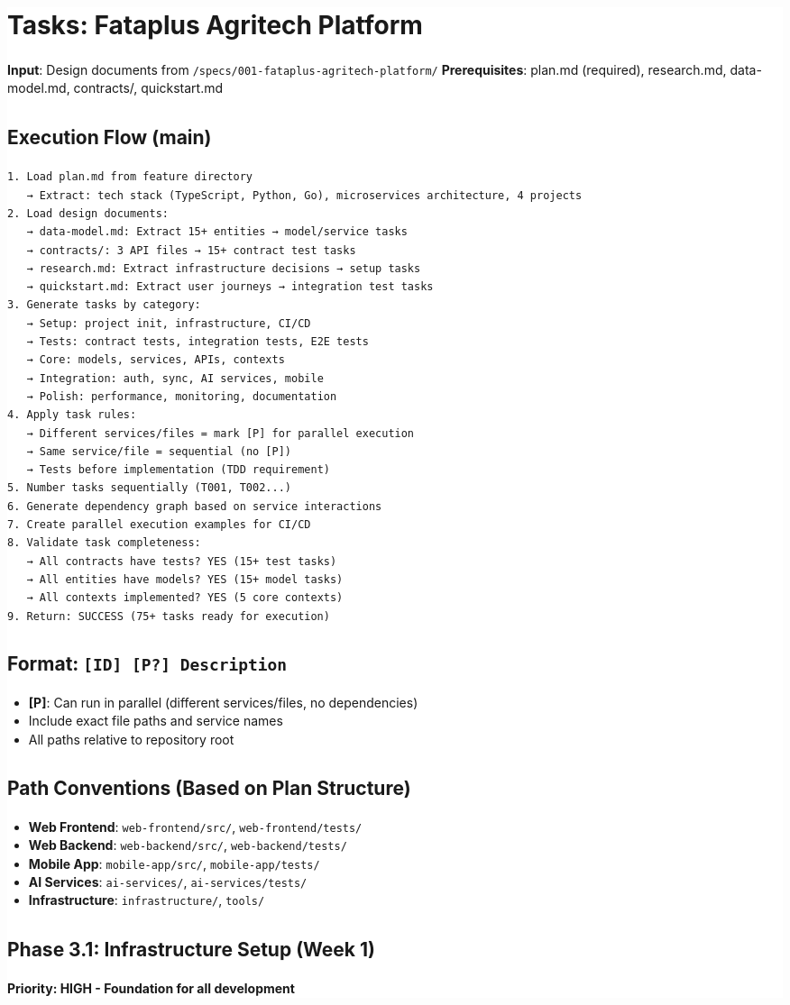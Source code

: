 # Tasks: Fataplus Agritech Platform

**Input**: Design documents from `/specs/001-fataplus-agritech-platform/`
**Prerequisites**: plan.md (required), research.md, data-model.md, contracts/, quickstart.md

## Execution Flow (main)
```
1. Load plan.md from feature directory
   → Extract: tech stack (TypeScript, Python, Go), microservices architecture, 4 projects
2. Load design documents:
   → data-model.md: Extract 15+ entities → model/service tasks
   → contracts/: 3 API files → 15+ contract test tasks
   → research.md: Extract infrastructure decisions → setup tasks
   → quickstart.md: Extract user journeys → integration test tasks
3. Generate tasks by category:
   → Setup: project init, infrastructure, CI/CD
   → Tests: contract tests, integration tests, E2E tests
   → Core: models, services, APIs, contexts
   → Integration: auth, sync, AI services, mobile
   → Polish: performance, monitoring, documentation
4. Apply task rules:
   → Different services/files = mark [P] for parallel execution
   → Same service/file = sequential (no [P])
   → Tests before implementation (TDD requirement)
5. Number tasks sequentially (T001, T002...)
6. Generate dependency graph based on service interactions
7. Create parallel execution examples for CI/CD
8. Validate task completeness:
   → All contracts have tests? YES (15+ test tasks)
   → All entities have models? YES (15+ model tasks)
   → All contexts implemented? YES (5 core contexts)
9. Return: SUCCESS (75+ tasks ready for execution)
```

## Format: `[ID] [P?] Description`
- **[P]**: Can run in parallel (different services/files, no dependencies)
- Include exact file paths and service names
- All paths relative to repository root

## Path Conventions (Based on Plan Structure)
- **Web Frontend**: `web-frontend/src/`, `web-frontend/tests/`
- **Web Backend**: `web-backend/src/`, `web-backend/tests/`
- **Mobile App**: `mobile-app/src/`, `mobile-app/tests/`
- **AI Services**: `ai-services/`, `ai-services/tests/`
- **Infrastructure**: `infrastructure/`, `tools/`

## Phase 3.1: Infrastructure Setup (Week 1)
**Priority: HIGH - Foundation for all development**
